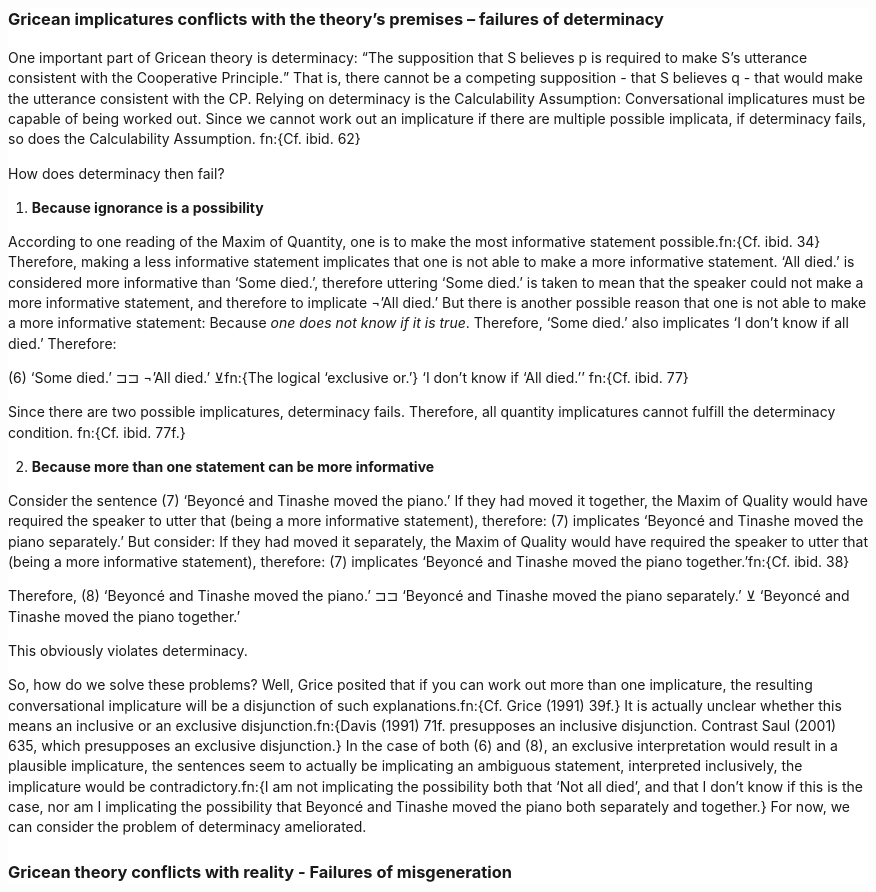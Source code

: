 ### Gricean implicatures conflicts with the theory’s premises – failures of determinacy

One important part of Gricean theory is determinacy: <q>The supposition that S believes p is required to make S’s utterance consistent with the Cooperative Principle.</q> That is, there cannot be a competing supposition - that S believes q - that would make the utterance consistent with the CP. Relying on determinacy is the Calculability Assumption: Conversational implicatures must be capable of being worked out. Since we cannot work out an implicature if there are multiple possible implicata, if determinacy fails, so does the Calculability Assumption. fn:{Cf. ibid. 62}

How does determinacy then fail?

1.  **Because ignorance is a possibility**

According to one reading of the Maxim of Quantity, one is to make the most informative statement possible.fn:{Cf. ibid. 34} Therefore, making a less informative statement implicates that one is not able to make a more informative statement. ‘All died.’ is considered more informative than ‘Some died.’, therefore uttering ‘Some died.’ is taken to mean that the speaker could not make a more informative statement, and therefore to implicate ¬’All died.’ But there is another possible reason that one is not able to make a more informative statement: Because *one does not know if it is true*. Therefore, ‘Some died.’ also implicates ‘I don’t know if all died.’ Therefore:

(6) ‘Some died.’ ⊐⊐ ¬’All died.’ ⊻fn:{The logical ‘exclusive or.’} ‘I don’t know if ‘All died.’’ fn:{Cf. ibid. 77}

Since there are two possible implicatures, determinacy fails. Therefore, all quantity implicatures cannot fulfill the determinacy condition. fn:{Cf. ibid. 77f.}

2.  **Because more than one statement can be more informative**

Consider the sentence (7) ‘Beyoncé and Tinashe moved the piano.’ If they had moved it together, the Maxim of Quality would have required the speaker to utter that (being a more informative statement), therefore: (7) implicates ‘Beyoncé and Tinashe moved the piano separately.’ But consider: If they had moved it separately, the Maxim of Quality would have required the speaker to utter that (being a more informative statement), therefore: (7) implicates ‘Beyoncé and Tinashe moved the piano together.’fn:{Cf. ibid. 38}

Therefore, (8) ‘Beyoncé and Tinashe moved the piano.’ ⊐⊐ ‘Beyoncé and Tinashe moved the piano separately.’ ⊻ ‘Beyoncé and Tinashe moved the piano together.’

This obviously violates determinacy.

So, how do we solve these problems? Well, Grice posited that if you can work out more than one implicature, the resulting conversational implicature will be a disjunction of such explanations.fn:{Cf. Grice (1991) 39f.} It is actually unclear whether this means an inclusive or an exclusive disjunction.fn:{Davis (1991) 71f. presupposes an inclusive disjunction. Contrast Saul (2001) 635, which presupposes an exclusive disjunction.} In the case of both (6) and (8), an exclusive interpretation would result in a plausible implicature, the sentences seem to actually be implicating an ambiguous statement, interpreted inclusively, the implicature would be contradictory.fn:{I am not implicating the possibility both that ‘Not all died’, and that I don’t know if this is the case, nor am I implicating the possibility that Beyoncé and Tinashe moved the piano both separately and together.} For now, we can consider the problem of determinacy ameliorated.

### Gricean theory conflicts with reality - Failures of misgeneration
